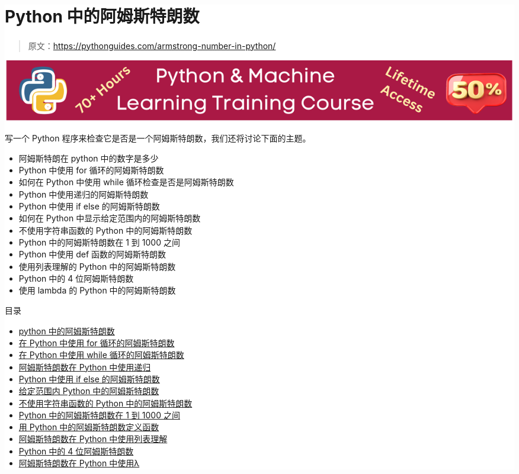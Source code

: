 # Python 中的阿姆斯特朗数

> 原文：<https://pythonguides.com/armstrong-number-in-python/>

[![Python & Machine Learning training courses](img/49ec9c6da89a04c9f45bab643f8c765c.png)](https://sharepointsky.teachable.com/p/python-and-machine-learning-training-course)

写一个 Python 程序来检查它是否是一个阿姆斯特朗数，我们还将讨论下面的主题。

*   阿姆斯特朗在 python 中的数字是多少
*   Python 中使用 for 循环的阿姆斯特朗数
*   如何在 Python 中使用 while 循环检查是否是阿姆斯特朗数
*   Python 中使用递归的阿姆斯特朗数
*   Python 中使用 if else 的阿姆斯特朗数
*   如何在 Python 中显示给定范围内的阿姆斯特朗数
*   不使用字符串函数的 Python 中的阿姆斯特朗数
*   Python 中的阿姆斯特朗数在 1 到 1000 之间
*   Python 中使用 def 函数的阿姆斯特朗数
*   使用列表理解的 Python 中的阿姆斯特朗数
*   Python 中的 4 位阿姆斯特朗数
*   使用 lambda 的 Python 中的阿姆斯特朗数

目录

[](#)

*   [python 中的阿姆斯特朗数](#Armstrong_number_in_python "Armstrong number in python")
*   [在 Python 中使用 for 循环的阿姆斯特朗数](#Armstrong_number_in_Python_using_for_loop "Armstrong number in Python using for loop")
*   [在 Python 中使用 while 循环的阿姆斯特朗数](#Armstrong_number_in_Python_using_while_loop "Armstrong number in Python using while loop")
*   [阿姆斯特朗数在 Python 中使用递归](#Armstrong_number_in_Python_using_recursion "Armstrong number in Python using recursion")
*   [Python 中使用 if else 的阿姆斯特朗数](#Armstrong_number_in_Python_using_if_else "Armstrong number in Python using if else")
*   [给定范围内 Python 中的阿姆斯特朗数](#Armstrong_number_in_Python_for_a_given_range "Armstrong number in Python for a given range")
*   [不使用字符串函数的 Python 中的阿姆斯特朗数](#Armstrong_number_in_Python_without_using_string_function "Armstrong number in Python without using string function")
*   [Python 中的阿姆斯特朗数在 1 到 1000 之间](#Armstrong_number_in_Python_between_1_to_1000 "Armstrong number in Python between 1 to 1000")
*   [用 Python 中的阿姆斯特朗数定义函数](#Armstrong_number_in_Python_using_def_function "Armstrong number in Python using def function")
*   [阿姆斯特朗数在 Python 中使用列表理解](#Armstrong_number_in_Python_using_list_comprehension "Armstrong number in Python using list comprehension")
*   [Python 中的 4 位阿姆斯特朗数](#4-digit_Armstrong_number_in_Python "4-digit Armstrong number in Python")
*   [阿姆斯特朗数在 Python 中使用λ](#Armstrong_number_in_Python_using_lambda "Armstrong number in Python using lambda")
